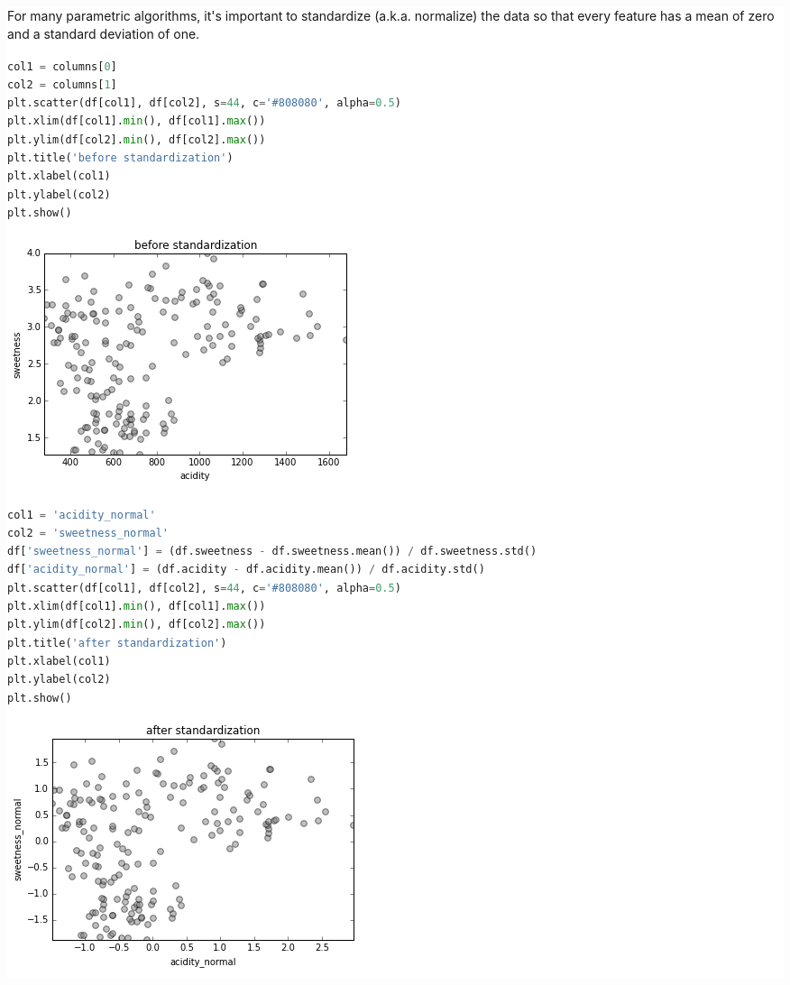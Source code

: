 

For many parametric algorithms, it's important to standardize (a.k.a. normalize) the data so that every feature has a mean of zero and a standard deviation of one.


```python
col1 = columns[0]
col2 = columns[1]
plt.scatter(df[col1], df[col2], s=44, c='#808080', alpha=0.5)
plt.xlim(df[col1].min(), df[col1].max())
plt.ylim(df[col2].min(), df[col2].max())
plt.title('before standardization')
plt.xlabel(col1)
plt.ylabel(col2)
plt.show()
```


![png](output_6_0.png)



```python
col1 = 'acidity_normal'
col2 = 'sweetness_normal'
df['sweetness_normal'] = (df.sweetness - df.sweetness.mean()) / df.sweetness.std()
df['acidity_normal'] = (df.acidity - df.acidity.mean()) / df.acidity.std()
plt.scatter(df[col1], df[col2], s=44, c='#808080', alpha=0.5)
plt.xlim(df[col1].min(), df[col1].max())
plt.ylim(df[col2].min(), df[col2].max())
plt.title('after standardization')
plt.xlabel(col1)
plt.ylabel(col2)
plt.show()
```


![png](output_7_0.png)
